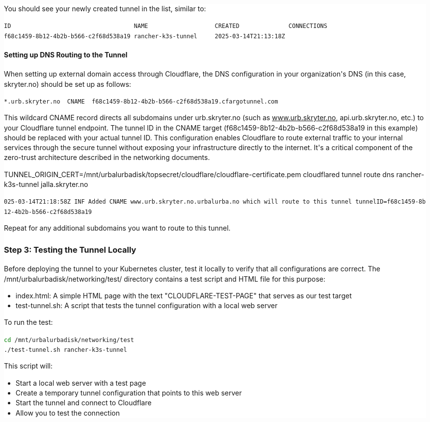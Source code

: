    You should see your newly created tunnel in the list, similar to:

   ```plaintext
   ID                                   NAME                   CREATED              CONNECTIONS      
   f68c1459-8b12-4b2b-b566-c2f68d538a19 rancher-k3s-tunnel     2025-03-14T21:13:18Z   
   ```

#### Setting up DNS Routing to the Tunnel

When setting up external domain access through Cloudflare, the DNS configuration in your organization's DNS (in this case, skryter.no) should be set up as follows:

```plaintext
*.urb.skryter.no  CNAME  f68c1459-8b12-4b2b-b566-c2f68d538a19.cfargotunnel.com
```

This wildcard CNAME record directs all subdomains under urb.skryter.no (such as www.urb.skryter.no, api.urb.skryter.no, etc.) to your Cloudflare tunnel endpoint. The tunnel ID in the CNAME target (f68c1459-8b12-4b2b-b566-c2f68d538a19 in this example) should be replaced with your actual tunnel ID.
This configuration enables Cloudflare to route external traffic to your internal services through the secure tunnel without exposing your infrastructure directly to the internet. It's a critical component of the zero-trust architecture described in the networking documents.


TUNNEL_ORIGIN_CERT=/mnt/urbalurbadisk/topsecret/cloudflare/cloudflare-certificate.pem cloudflared tunnel route dns rancher-k3s-tunnel jalla.skryter.no

```plaintext
025-03-14T21:18:58Z INF Added CNAME www.urb.skryter.no.urbalurba.no which will route to this tunnel tunnelID=f68c1459-8b12-4b2b-b566-c2f68d538a19
```

Repeat for any additional subdomains you want to route to this tunnel.

### Step 3: Testing the Tunnel Locally

Before deploying the tunnel to your Kubernetes cluster, test it locally to verify that all configurations are correct.
The /mnt/urbalurbadisk/networking/test/ directory contains a test script and HTML file for this purpose:

- index.html: A simple HTML page with the text "CLOUDFLARE-TEST-PAGE" that serves as our test target
- test-tunnel.sh: A script that tests the tunnel configuration with a local web server

To run the test:

```bash
cd /mnt/urbalurbadisk/networking/test
./test-tunnel.sh rancher-k3s-tunnel
```

This script will:

- Start a local web server with a test page
- Create a temporary tunnel configuration that points to this web server
- Start the tunnel and connect to Cloudflare
- Allow you to test the connection
